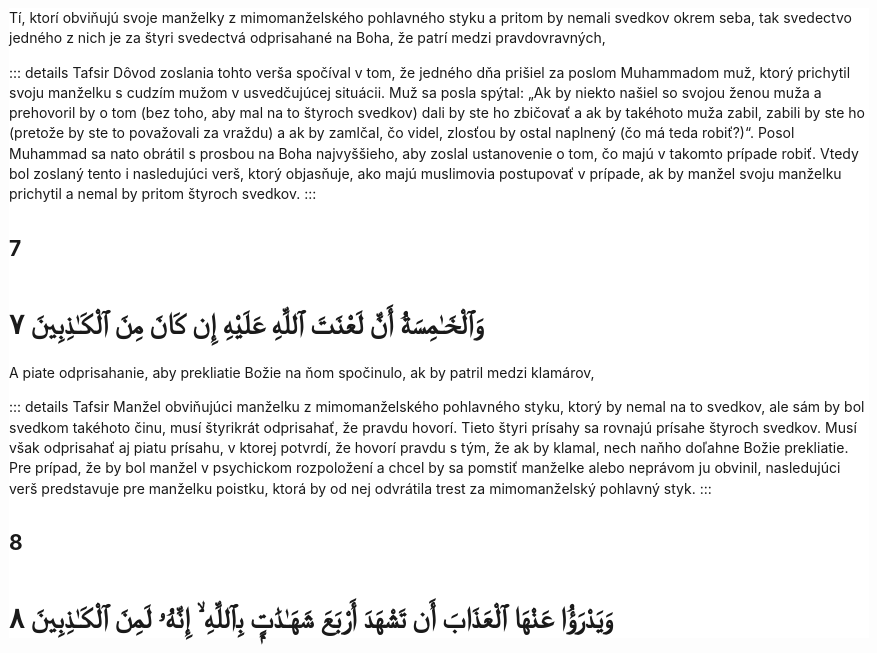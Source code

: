 <p>Tí, ktorí obviňujú svoje manželky z mimomanželského pohlavného styku a pritom by nemali svedkov okrem seba, tak svedectvo jedného z nich je za štyri svedectvá odprisahané na Boha, že patrí medzi pravdovravných,</p>
</div>


::: details Tafsir
Dôvod zoslania tohto verša spočíval v tom, že jedného dňa prišiel za poslom Muhammadom muž, ktorý prichytil svoju manželku s cudzím mužom v usvedčujúcej situácii. Muž sa posla spýtal: „Ak by niekto našiel so svojou ženou muža a prehovoril by o tom (bez toho, aby mal na to štyroch svedkov) dali by ste ho zbičovať a ak by takéhoto muža zabil, zabili by ste ho (pretože by ste to považovali za vraždu) a ak by zamlčal, čo videl, zlosťou by ostal naplnený (čo má teda robiť?)“. Posol Muhammad sa nato obrátil s prosbou na Boha najvyššieho, aby zoslal ustanovenie o tom, čo majú v takomto prípade robiť. Vtedy bol zoslaný tento i nasledujúci verš, ktorý objasňuje, ako majú muslimovia postupovať v prípade, ak by manžel svoju manželku prichytil a nemal by pritom štyroch svedkov.
:::

<div class="break"></div>

## 7


<Badge type="info" text="24:7" class="badge" />
<div>
<div class="main-verse" >

<h1 class="verse-arabic">وَٱلْخَـٰمِسَةُ أَنَّ لَعْنَتَ ٱللَّهِ عَلَيْهِ إِن كَانَ مِنَ ٱلْكَـٰذِبِينَ ٧</h1>
</div>

<p>A piate odprisahanie, aby prekliatie Božie na ňom spočinulo, ak by patril medzi klamárov,</p>
</div>


::: details Tafsir
Manžel obviňujúci manželku z mimomanželského pohlavného styku, ktorý by nemal na to svedkov, ale sám by bol svedkom takéhoto činu, musí štyrikrát odprisahať, že pravdu hovorí. Tieto štyri prísahy sa rovnajú prísahe štyroch svedkov. Musí však odprisahať aj piatu prísahu, v ktorej potvrdí, že hovorí pravdu s tým, že ak by klamal, nech naňho doľahne Božie prekliatie. Pre prípad, že by bol manžel v psychickom rozpoložení a chcel by sa pomstiť manželke alebo neprávom ju obvinil, nasledujúci verš predstavuje pre manželku poistku, ktorá by od nej odvrátila trest za mimomanželský pohlavný styk.
:::

<div class="break"></div>

## 8


<Badge type="info" text="24:8" class="badge" />
<div>
<div class="main-verse" >

<h1 class="verse-arabic">وَيَدْرَؤُا عَنْهَا ٱلْعَذَابَ أَن تَشْهَدَ أَرْبَعَ شَهَـٰدَٰتٍۭ بِٱللَّهِ ۙ إِنَّهُۥ لَمِنَ ٱلْكَـٰذِبِينَ ٨</h1>
</div>
